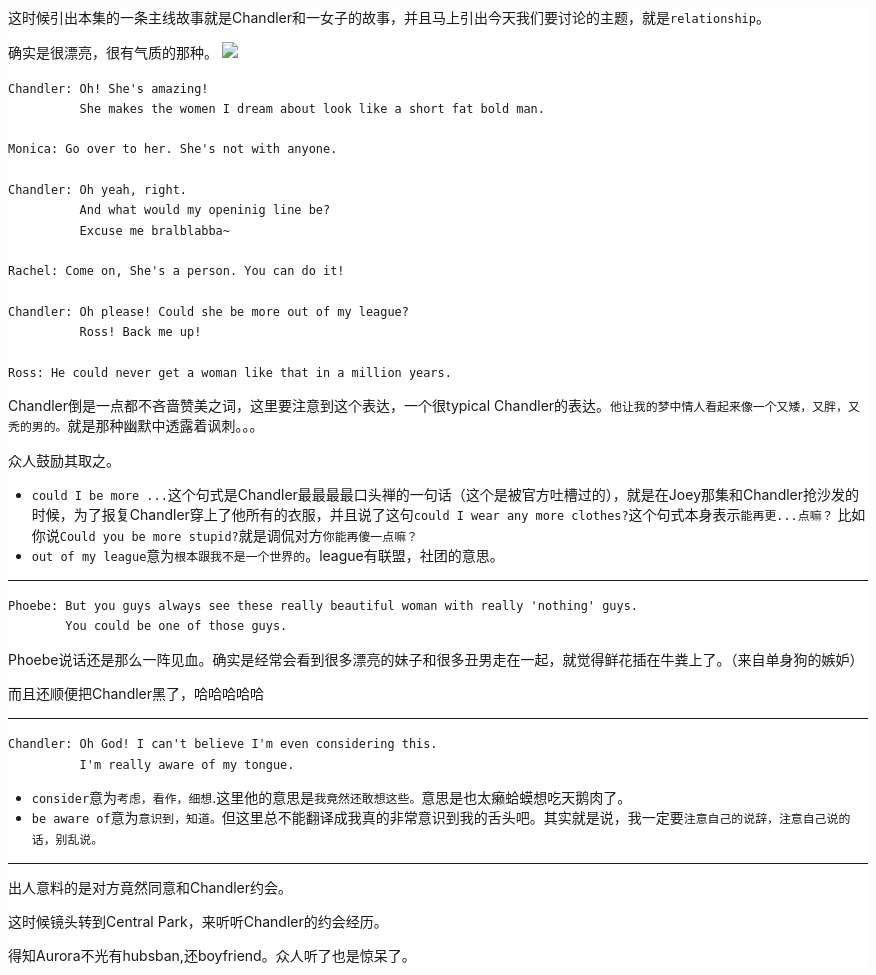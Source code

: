 这时候引出本集的一条主线故事就是Chandler和一女子的故事，并且马上引出今天我们要讨论的主题，就是`relationship`。

确实是很漂亮，很有气质的那种。
![](../source/image/season1/e06_2.png)

```
Chandler: Oh! She's amazing!
          She makes the women I dream about look like a short fat bold man.

Monica: Go over to her. She's not with anyone.

Chandler: Oh yeah, right. 
          And what would my openinig line be?
          Excuse me bralblabba~

Rachel: Come on, She's a person. You can do it!

Chandler: Oh please! Could she be more out of my league?
          Ross! Back me up!

Ross: He could never get a woman like that in a million years.
```
Chandler倒是一点都不吝啬赞美之词，这里要注意到这个表达，一个很typical Chandler的表达。`他让我的梦中情人看起来像一个又矮，又胖，又秃的男的。`就是那种幽默中透露着讽刺。。。

众人鼓励其取之。

- `could I be more ...`这个句式是Chandler最最最最口头禅的一句话（这个是被官方吐槽过的），就是在Joey那集和Chandler抢沙发的时候，为了报复Chandler穿上了他所有的衣服，并且说了这句`could I wear any more clothes?`这个句式本身表示`能再更...点嘛？`
    比如你说`Could you be more stupid?`就是调侃对方`你能再傻一点嘛？`
- `out of my league`意为`根本跟我不是一个世界的`。league有联盟，社团的意思。

---

```
Phoebe: But you guys always see these really beautiful woman with really 'nothing' guys.
        You could be one of those guys.
```
Phoebe说话还是那么一阵见血。确实是经常会看到很多漂亮的妹子和很多丑男走在一起，就觉得鲜花插在牛粪上了。（来自单身狗的嫉妒）

而且还顺便把Chandler黑了，哈哈哈哈哈

---
```
Chandler: Oh God! I can't believe I'm even considering this.
          I'm really aware of my tongue.
```
- `consider`意为`考虑，看作，细想`.这里他的意思是`我竟然还敢想这些。`意思是也太癞蛤蟆想吃天鹅肉了。
- `be aware of`意为`意识到，知道。`但这里总不能翻译成我真的非常意识到我的舌头吧。其实就是说，我一定要`注意自己的说辞，注意自己说的话，别乱说。`

---

出人意料的是对方竟然同意和Chandler约会。

这时候镜头转到Central Park，来听听Chandler的约会经历。

得知Aurora不光有hubsban,还boyfriend。众人听了也是惊呆了。
